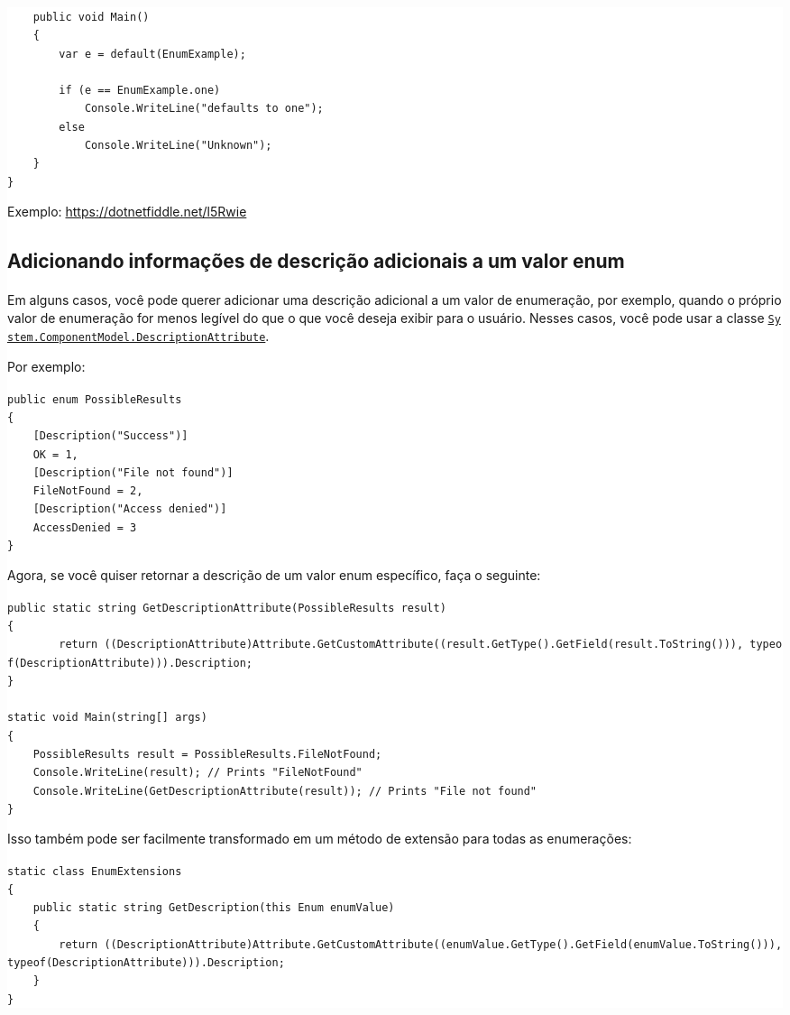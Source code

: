         public void Main()
        {              
            var e = default(EnumExample);
            
            if (e == EnumExample.one)
                Console.WriteLine("defaults to one");
            else
                Console.WriteLine("Unknown");    
        }    
    }

Exemplo:
https://dotnetfiddle.net/l5Rwie

## Adicionando informações de descrição adicionais a um valor enum
Em alguns casos, você pode querer adicionar uma descrição adicional a um valor de enumeração, por exemplo, quando o próprio valor de enumeração for menos legível do que o que você deseja exibir para o usuário. Nesses casos, você pode usar a classe [`System.ComponentModel.DescriptionAttribute`](https://msdn.microsoft.com/en-us/library/system.componentmodel.descriptionattribute(v=vs.110).aspx).

Por exemplo:

    public enum PossibleResults
    {
        [Description("Success")]
        OK = 1,
        [Description("File not found")]
        FileNotFound = 2,
        [Description("Access denied")]
        AccessDenied = 3
    }

Agora, se você quiser retornar a descrição de um valor enum específico, faça o seguinte:

    public static string GetDescriptionAttribute(PossibleResults result)
    {
            return ((DescriptionAttribute)Attribute.GetCustomAttribute((result.GetType().GetField(result.ToString())), typeof(DescriptionAttribute))).Description;
    }

    static void Main(string[] args)
    {
        PossibleResults result = PossibleResults.FileNotFound;
        Console.WriteLine(result); // Prints "FileNotFound"
        Console.WriteLine(GetDescriptionAttribute(result)); // Prints "File not found"
    }

Isso também pode ser facilmente transformado em um método de extensão para todas as enumerações:

    static class EnumExtensions
    {
        public static string GetDescription(this Enum enumValue)
        {
            return ((DescriptionAttribute)Attribute.GetCustomAttribute((enumValue.GetType().GetField(enumValue.ToString())), typeof(DescriptionAttribute))).Description;
        }
    }


[1]: https://msdn.microsoft.com/en-us/library/system.enum.hasflag(v=vs.110).aspx
[1]: https://msdn.microsoft.com/en-us/library/cc138362.aspx
[2]: https://dotnetfiddle.net/EGi301
[1]: https://msdn.microsoft.com/en-us/library/system.flagsattribute(v=vs.110).aspx